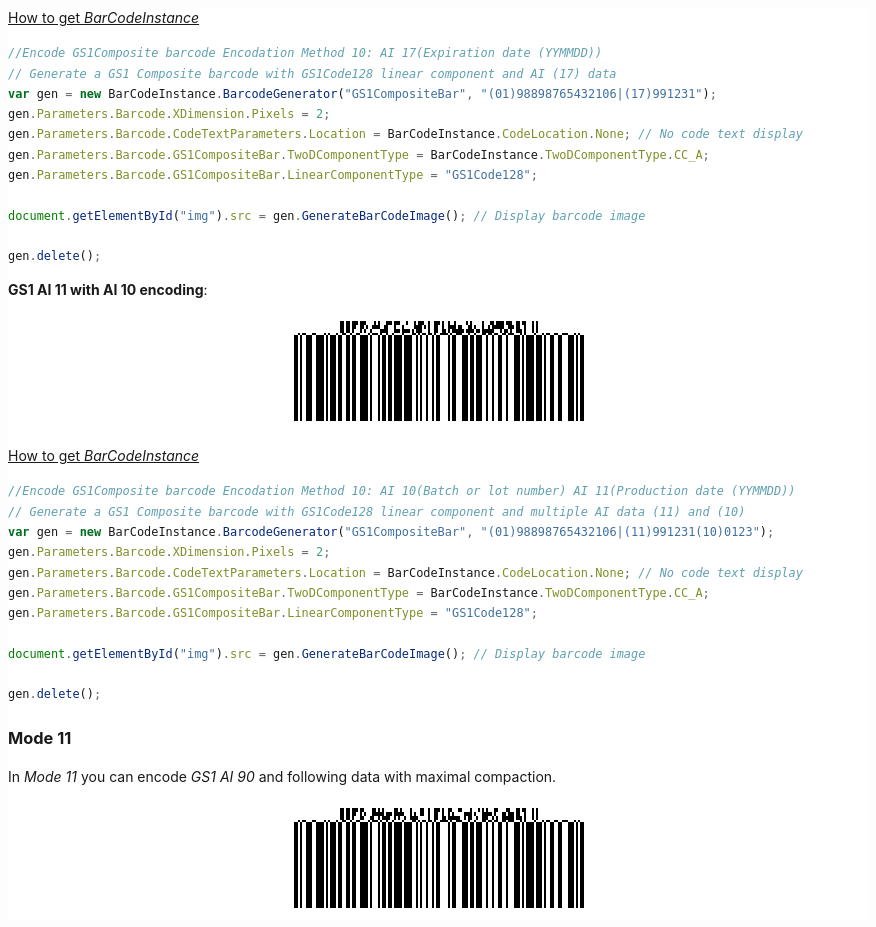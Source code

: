 [How to get *BarCodeInstance*](/barcode/javascript-cpp/get-barcode-module-instance/)
```javascript
//Encode GS1Composite barcode Encodation Method 10: AI 17(Expiration date (YYMMDD))
// Generate a GS1 Composite barcode with GS1Code128 linear component and AI (17) data
var gen = new BarCodeInstance.BarcodeGenerator("GS1CompositeBar", "(01)98898765432106|(17)991231");
gen.Parameters.Barcode.XDimension.Pixels = 2;
gen.Parameters.Barcode.CodeTextParameters.Location = BarCodeInstance.CodeLocation.None; // No code text display
gen.Parameters.Barcode.GS1CompositeBar.TwoDComponentType = BarCodeInstance.TwoDComponentType.CC_A;
gen.Parameters.Barcode.GS1CompositeBar.LinearComponentType = "GS1Code128";

document.getElementById("img").src = gen.GenerateBarCodeImage(); // Display barcode image

gen.delete();

```
**GS1 AI 11 with AI 10 encoding**:
<p align="center"><img src="GS1CompositeMode_10_AI11_AI10.png"></p>

[How to get *BarCodeInstance*](/barcode/javascript-cpp/get-barcode-module-instance/)
```javascript
//Encode GS1Composite barcode Encodation Method 10: AI 10(Batch or lot number) AI 11(Production date (YYMMDD))
// Generate a GS1 Composite barcode with GS1Code128 linear component and multiple AI data (11) and (10)
var gen = new BarCodeInstance.BarcodeGenerator("GS1CompositeBar", "(01)98898765432106|(11)991231(10)0123");
gen.Parameters.Barcode.XDimension.Pixels = 2;
gen.Parameters.Barcode.CodeTextParameters.Location = BarCodeInstance.CodeLocation.None; // No code text display
gen.Parameters.Barcode.GS1CompositeBar.TwoDComponentType = BarCodeInstance.TwoDComponentType.CC_A;
gen.Parameters.Barcode.GS1CompositeBar.LinearComponentType = "GS1Code128";

document.getElementById("img").src = gen.GenerateBarCodeImage(); // Display barcode image

gen.delete();

```

### **Mode 11**
In *Mode 11* you can encode *GS1 AI 90* and following data with maximal compaction.

<p align="center"><img src="GS1CompositeMode_11.png"></p>
